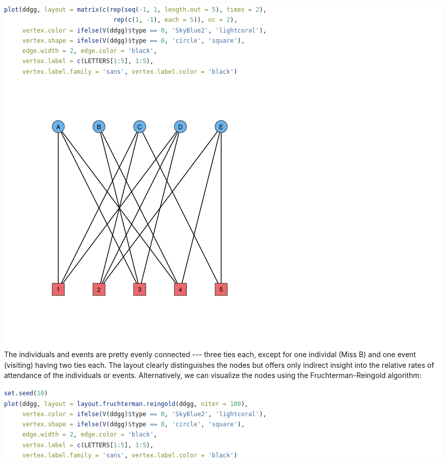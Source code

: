 
```r
plot(ddgg, layout = matrix(c(rep(seq(-1, 1, length.out = 5), times = 2),
                              rep(c(1, -1), each = 5)), nc = 2),
     vertex.color = ifelse(V(ddgg)$type == 0, 'SkyBlue2', 'lightcoral'),
     vertex.shape = ifelse(V(ddgg)$type == 0, 'circle', 'square'),
     edge.width = 2, edge.color = 'black',
     vertex.label = c(LETTERS[1:5], 1:5),
     vertex.label.family = 'sans', vertex.label.color = 'black')
```

![plot of chunk unnamed-chunk-4](figure/unnamed-chunk-4.png) 

The individuals and events are pretty evenly connected --- three ties each, except for one individal (Miss B) and one event (visiting) having two ties each. The layout clearly distinguishes the nodes but offers only indirect insight into the relative rates of attendance of the individuals or events. Alternatively, we can visualize the nodes using the Fruchterman-Reingold algorithm:


```r
set.seed(10)
plot(ddgg, layout = layout.fruchterman.reingold(ddgg, niter = 100),
     vertex.color = ifelse(V(ddgg)$type == 0, 'SkyBlue2', 'lightcoral'),
     vertex.shape = ifelse(V(ddgg)$type == 0, 'circle', 'square'),
     edge.width = 2, edge.color = 'black',
     vertex.label = c(LETTERS[1:5], 1:5),
     vertex.label.family = 'sans', vertex.label.color = 'black')
```

